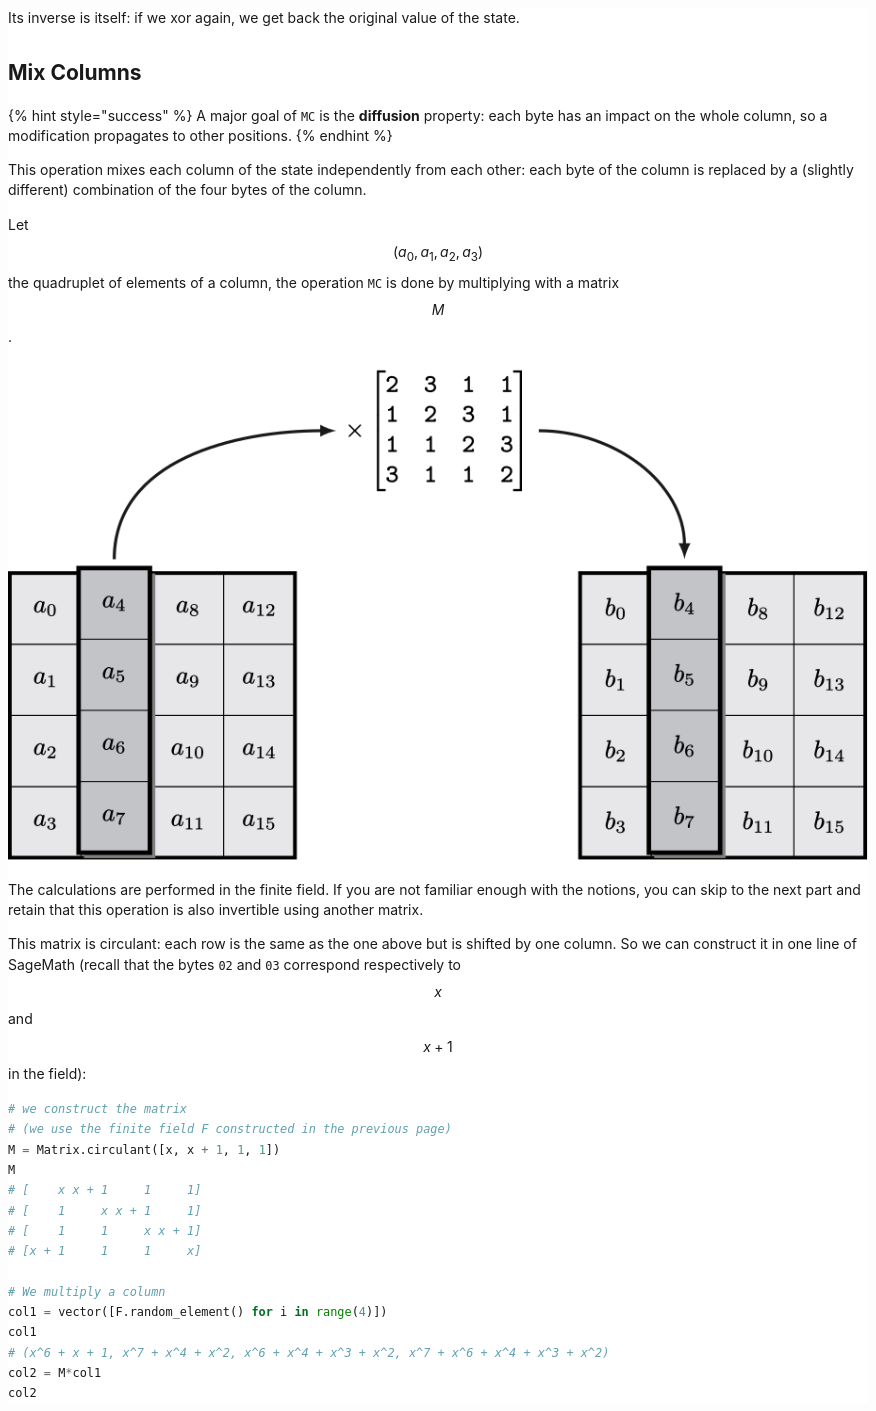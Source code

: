 Its inverse is itself: if we xor again, we get back the original value of the state.

## Mix Columns

{% hint style="success" %}
A major goal of `MC` is the **diffusion** property: each byte has an impact on the whole column, so a modification propagates to other positions.
{% endhint %}

This operation mixes each column of the state independently from each other: each byte of the column is replaced by a \(slightly different\) combination of the four bytes of the column.

Let $$(a_0, a_1, a_2, a_3)$$ the quadruplet of elements of a column, the operation `MC` is done by multiplying with a matrix $$M$$.

![MC: each column is multiplied by a matrix.](../../.gitbook/assets/figures-figure4.svg)

The calculations are performed in the finite field. If you are not familiar enough with the notions, you can skip to the next part and retain that this operation is also invertible using another matrix.

This matrix is circulant: each row is the same as the one above but is shifted by one column. So we can construct it in one line of SageMath \(recall that the bytes `02` and `03` correspond respectively to $$x$$and $$x+1$$ in the field\):

```python
# we construct the matrix
# (we use the finite field F constructed in the previous page)
M = Matrix.circulant([x, x + 1, 1, 1])
M
# [    x x + 1     1     1]
# [    1     x x + 1     1]
# [    1     1     x x + 1]
# [x + 1     1     1     x]

# We multiply a column
col1 = vector([F.random_element() for i in range(4)])
col1
# (x^6 + x + 1, x^7 + x^4 + x^2, x^6 + x^4 + x^3 + x^2, x^7 + x^6 + x^4 + x^3 + x^2)
col2 = M*col1
col2
```